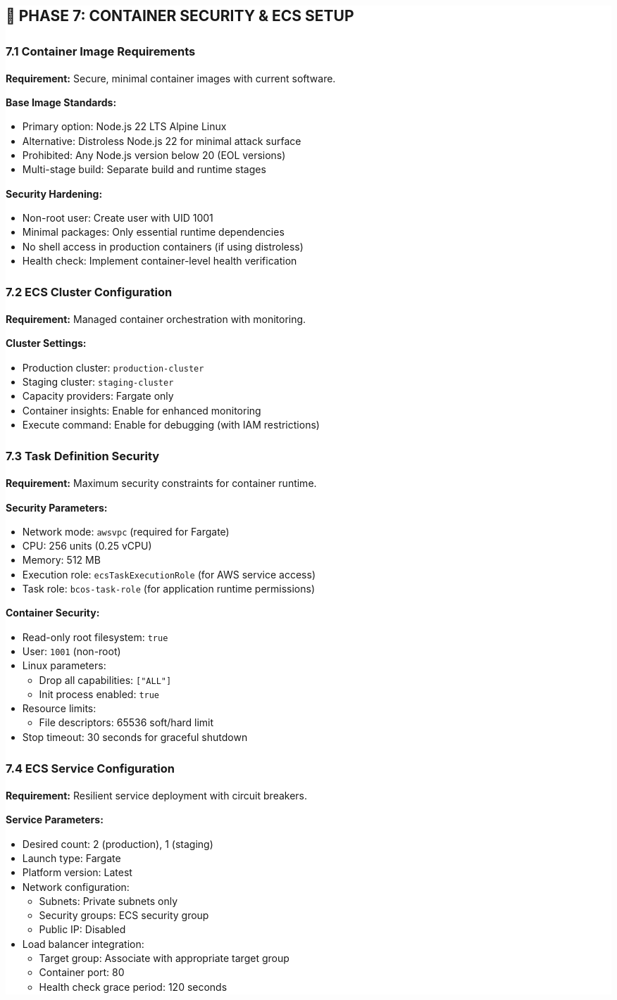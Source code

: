 
## 🐳 PHASE 7: CONTAINER SECURITY & ECS SETUP

### 7.1 Container Image Requirements
**Requirement:** Secure, minimal container images with current software.

**Base Image Standards:**
- Primary option: Node.js 22 LTS Alpine Linux
- Alternative: Distroless Node.js 22 for minimal attack surface
- Prohibited: Any Node.js version below 20 (EOL versions)
- Multi-stage build: Separate build and runtime stages

**Security Hardening:**
- Non-root user: Create user with UID 1001
- Minimal packages: Only essential runtime dependencies
- No shell access in production containers (if using distroless)
- Health check: Implement container-level health verification

### 7.2 ECS Cluster Configuration
**Requirement:** Managed container orchestration with monitoring.

**Cluster Settings:**
- Production cluster: `production-cluster`
- Staging cluster: `staging-cluster`
- Capacity providers: Fargate only
- Container insights: Enable for enhanced monitoring
- Execute command: Enable for debugging (with IAM restrictions)

### 7.3 Task Definition Security
**Requirement:** Maximum security constraints for container runtime.

**Security Parameters:**
- Network mode: `awsvpc` (required for Fargate)
- CPU: 256 units (0.25 vCPU)
- Memory: 512 MB
- Execution role: `ecsTaskExecutionRole` (for AWS service access)
- Task role: `bcos-task-role` (for application runtime permissions)

**Container Security:**
- Read-only root filesystem: `true`
- User: `1001` (non-root)
- Linux parameters:
  - Drop all capabilities: `["ALL"]`
  - Init process enabled: `true`
- Resource limits:
  - File descriptors: 65536 soft/hard limit
- Stop timeout: 30 seconds for graceful shutdown

### 7.4 ECS Service Configuration
**Requirement:** Resilient service deployment with circuit breakers.

**Service Parameters:**
- Desired count: 2 (production), 1 (staging)
- Launch type: Fargate
- Platform version: Latest
- Network configuration:
  - Subnets: Private subnets only
  - Security groups: ECS security group
  - Public IP: Disabled
- Load balancer integration:
  - Target group: Associate with appropriate target group
  - Container port: 80
  - Health check grace period: 120 seconds
